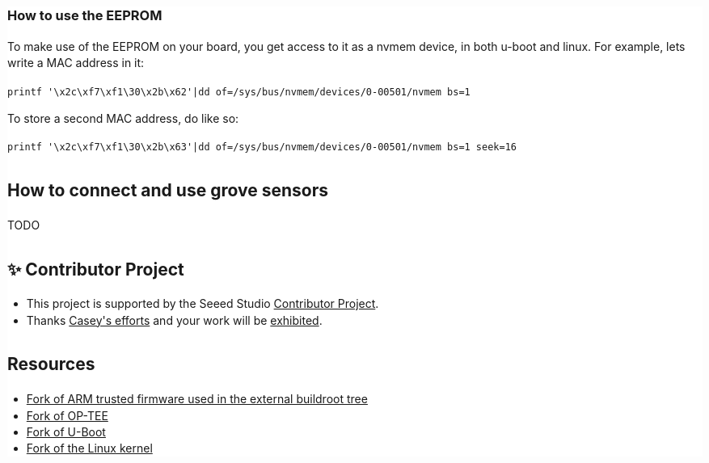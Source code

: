### How to use the EEPROM ###

To make use of the EEPROM on your board, you get access to it as a nvmem device, in both u-boot and linux. For example, lets write a MAC address in it:

```
printf '\x2c\xf7\xf1\30\x2b\x62'|dd of=/sys/bus/nvmem/devices/0-00501/nvmem bs=1
```

To store a second MAC address, do like so:

```
printf '\x2c\xf7\xf1\30\x2b\x63'|dd of=/sys/bus/nvmem/devices/0-00501/nvmem bs=1 seek=16
```

## How to connect and use grove sensors ##

TODO

## ✨ Contributor Project

- This project is supported by the Seeed Studio [Contributor Project](https://github.com/orgs/Seeed-Studio/projects/6/views/1?pane=issue&itemId=30957479).
- Thanks [Casey's efforts](https://github.com/orgs/Seeed-Studio/projects/6/views/1?pane=issue&itemId=34112514) and your work will be [exhibited](https://wiki.seeedstudio.com/Honorary-Contributors/).

## Resources ##

- [Fork of ARM trusted firmware used in the external buildroot tree](https://git.xogium.me/xogium/st-arm-trusted-firmware/tree/v2.8-stm32mp-odyssey-r2)
- [Fork of OP-TEE](https://git.xogium.me/xogium/st-optee_os/tree/3.19.0-stm32mp-odyssey-r2)
- [Fork of U-Boot](https://git.xogium.me/xogium/st-u-boot/tree/v2022.10-stm32mp-odyssey-r2)
- [Fork of the Linux kernel](https://github.com/xogium/st-linux/releases/tag/v6.1-stm32mp-odyssey-r3)
